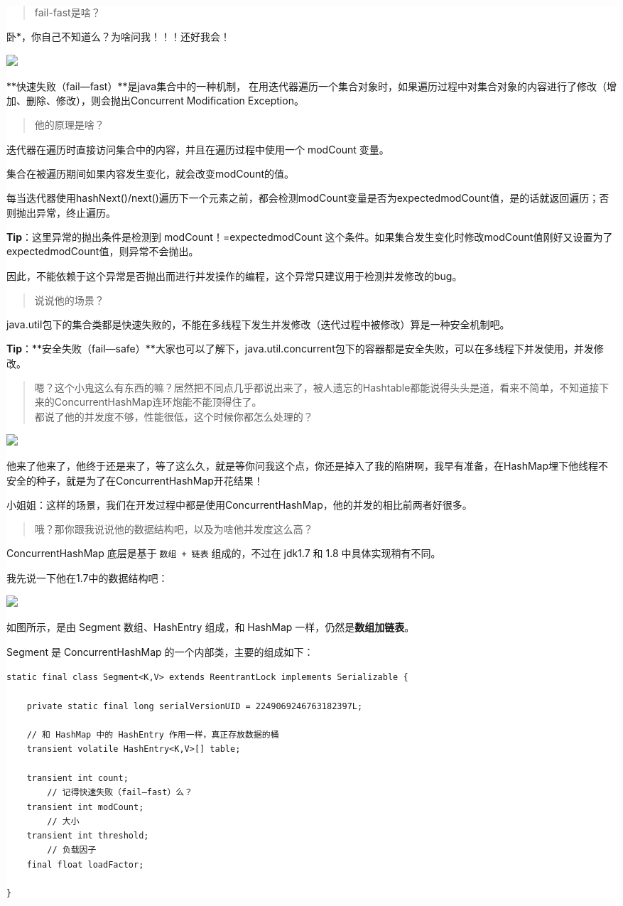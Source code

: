 > fail-fast是啥？  

卧*，你自己不知道么？为啥问我！！！还好我会！

![](https://pic1.zhimg.com/v2-462e707c1d87daead24e24a6c255cf3c_b.jpg)

**快速失败（fail—fast）**是java集合中的一种机制， 在用迭代器遍历一个集合对象时，如果遍历过程中对集合对象的内容进行了修改（增加、删除、修改），则会抛出Concurrent Modification Exception。

> 他的原理是啥？  

迭代器在遍历时直接访问集合中的内容，并且在遍历过程中使用一个 modCount 变量。

集合在被遍历期间如果内容发生变化，就会改变modCount的值。

每当迭代器使用hashNext()/next()遍历下一个元素之前，都会检测modCount变量是否为expectedmodCount值，是的话就返回遍历；否则抛出异常，终止遍历。

**Tip**：这里异常的抛出条件是检测到 modCount！=expectedmodCount 这个条件。如果集合发生变化时修改modCount值刚好又设置为了expectedmodCount值，则异常不会抛出。

因此，不能依赖于这个异常是否抛出而进行并发操作的编程，这个异常只建议用于检测并发修改的bug。

> 说说他的场景？  

java.util包下的集合类都是快速失败的，不能在多线程下发生并发修改（迭代过程中被修改）算是一种安全机制吧。

**Tip**：**安全失败（fail—safe）**大家也可以了解下，java.util.concurrent包下的容器都是安全失败，可以在多线程下并发使用，并发修改。

> 嗯？这个小鬼这么有东西的嘛？居然把不同点几乎都说出来了，被人遗忘的Hashtable都能说得头头是道，看来不简单，不知道接下来的ConcurrentHashMap连环炮能不能顶得住了。  
> 都说了他的并发度不够，性能很低，这个时候你都怎么处理的？  

![](https://pic3.zhimg.com/v2-ae1c34217abe5ba8a4be2d15aea6f59a_b.jpg)

他来了他来了，他终于还是来了，等了这么久，就是等你问我这个点，你还是掉入了我的陷阱啊，我早有准备，在HashMap埋下他线程不安全的种子，就是为了在ConcurrentHashMap开花结果！

小姐姐：这样的场景，我们在开发过程中都是使用ConcurrentHashMap，他的并发的相比前两者好很多。

> 哦？那你跟我说说他的数据结构吧，以及为啥他并发度这么高？  

ConcurrentHashMap 底层是基于 `数组 + 链表` 组成的，不过在 jdk1.7 和 1.8 中具体实现稍有不同。

我先说一下他在1.7中的数据结构吧：

![](https://pic1.zhimg.com/v2-458d85ed1a2152458dd2a3b03360d340_r.jpg)

如图所示，是由 Segment 数组、HashEntry 组成，和 HashMap 一样，仍然是**数组加链表**。

Segment 是 ConcurrentHashMap 的一个内部类，主要的组成如下：

```
static final class Segment<K,V> extends ReentrantLock implements Serializable {

    private static final long serialVersionUID = 2249069246763182397L;

    // 和 HashMap 中的 HashEntry 作用一样，真正存放数据的桶
    transient volatile HashEntry<K,V>[] table;

    transient int count;
        // 记得快速失败（fail—fast）么？
    transient int modCount;
        // 大小
    transient int threshold;
        // 负载因子
    final float loadFactor;

}

```
